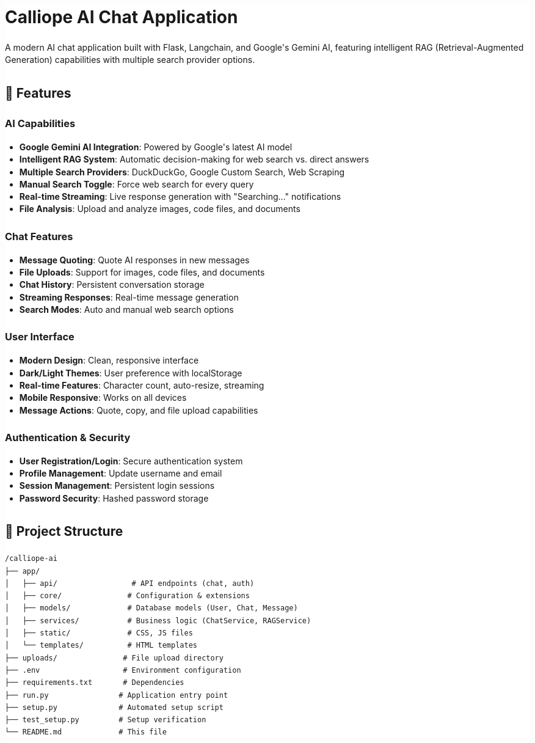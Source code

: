 # Calliope AI Chat Application

A modern AI chat application built with Flask, Langchain, and Google's Gemini AI, featuring intelligent RAG (Retrieval-Augmented Generation) capabilities with multiple search provider options.

## 🌟 Features

### AI Capabilities
- **Google Gemini AI Integration**: Powered by Google's latest AI model
- **Intelligent RAG System**: Automatic decision-making for web search vs. direct answers
- **Multiple Search Providers**: DuckDuckGo, Google Custom Search, Web Scraping
- **Manual Search Toggle**: Force web search for every query
- **Real-time Streaming**: Live response generation with "Searching..." notifications
- **File Analysis**: Upload and analyze images, code files, and documents

### Chat Features
- **Message Quoting**: Quote AI responses in new messages
- **File Uploads**: Support for images, code files, and documents
- **Chat History**: Persistent conversation storage
- **Streaming Responses**: Real-time message generation
- **Search Modes**: Auto and manual web search options

### User Interface
- **Modern Design**: Clean, responsive interface
- **Dark/Light Themes**: User preference with localStorage
- **Real-time Features**: Character count, auto-resize, streaming
- **Mobile Responsive**: Works on all devices
- **Message Actions**: Quote, copy, and file upload capabilities

### Authentication & Security
- **User Registration/Login**: Secure authentication system
- **Profile Management**: Update username and email
- **Session Management**: Persistent login sessions
- **Password Security**: Hashed password storage

## 📁 Project Structure

```
/calliope-ai
├── app/
│   ├── api/                 # API endpoints (chat, auth)
│   ├── core/               # Configuration & extensions
│   ├── models/             # Database models (User, Chat, Message)
│   ├── services/           # Business logic (ChatService, RAGService)
│   ├── static/             # CSS, JS files
│   └── templates/          # HTML templates
├── uploads/               # File upload directory
├── .env                   # Environment configuration
├── requirements.txt       # Dependencies
├── run.py                # Application entry point
├── setup.py              # Automated setup script
├── test_setup.py         # Setup verification
└── README.md             # This file
```
